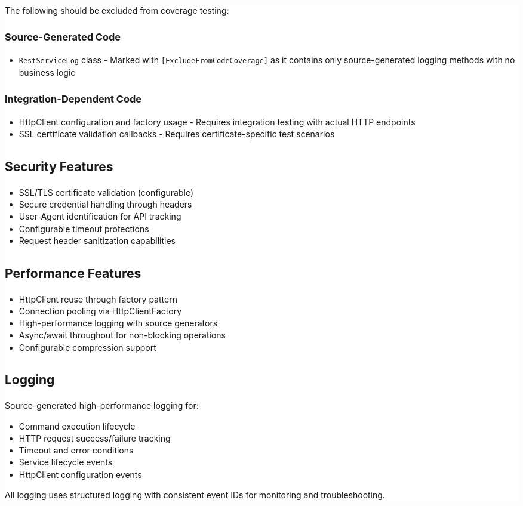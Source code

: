 The following should be excluded from coverage testing:

### Source-Generated Code
- `RestServiceLog` class - Marked with `[ExcludeFromCodeCoverage]` as it contains only source-generated logging methods with no business logic

### Integration-Dependent Code
- HttpClient configuration and factory usage - Requires integration testing with actual HTTP endpoints
- SSL certificate validation callbacks - Requires certificate-specific test scenarios

## Security Features

- SSL/TLS certificate validation (configurable)
- Secure credential handling through headers
- User-Agent identification for API tracking
- Configurable timeout protections
- Request header sanitization capabilities

## Performance Features

- HttpClient reuse through factory pattern
- Connection pooling via HttpClientFactory
- High-performance logging with source generators
- Async/await throughout for non-blocking operations
- Configurable compression support

## Logging

Source-generated high-performance logging for:
- Command execution lifecycle
- HTTP request success/failure tracking
- Timeout and error conditions
- Service lifecycle events
- HttpClient configuration events

All logging uses structured logging with consistent event IDs for monitoring and troubleshooting.